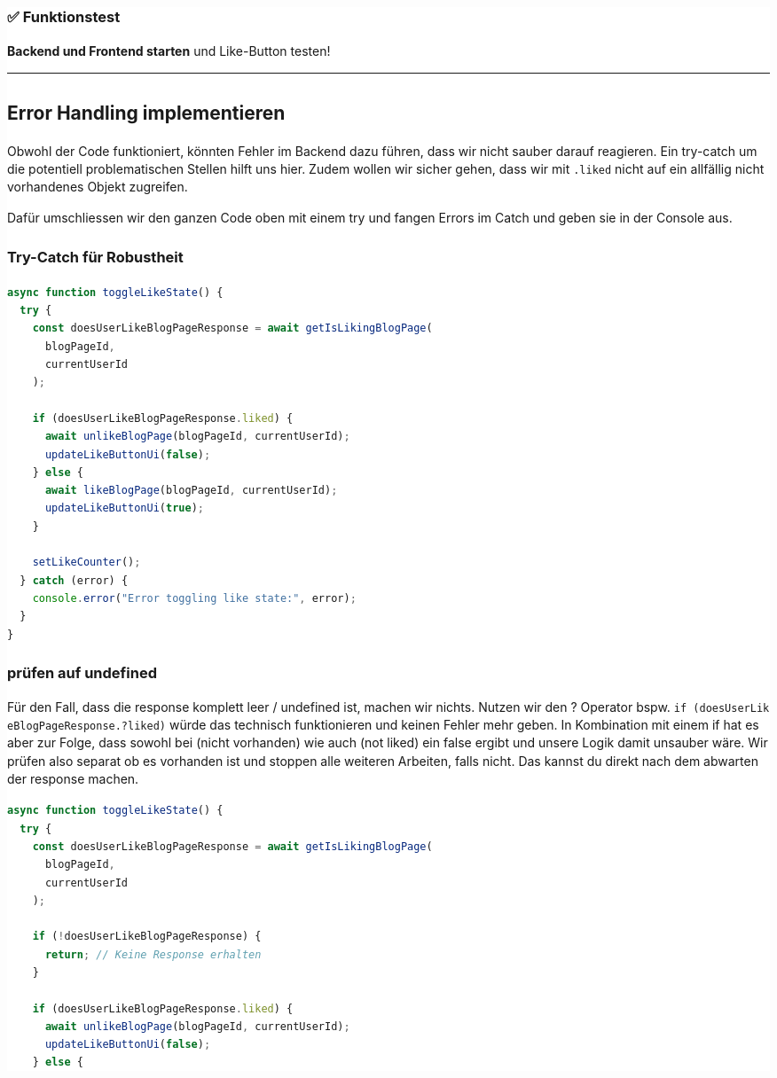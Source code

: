 ### ✅ Funktionstest

**Backend und Frontend starten** und Like-Button testen!

---

## Error Handling implementieren

Obwohl der Code funktioniert, könnten Fehler im Backend dazu führen, dass wir nicht sauber darauf reagieren. Ein try-catch um die potentiell problematischen Stellen hilft uns hier. Zudem wollen wir sicher gehen, dass wir mit `.liked` nicht auf ein allfällig nicht vorhandenes Objekt zugreifen.

Dafür umschliessen wir den ganzen Code oben mit einem try und fangen Errors im Catch und geben sie in der Console aus.

### Try-Catch für Robustheit

```javascript
async function toggleLikeState() {
  try {
    const doesUserLikeBlogPageResponse = await getIsLikingBlogPage(
      blogPageId,
      currentUserId
    );

    if (doesUserLikeBlogPageResponse.liked) {
      await unlikeBlogPage(blogPageId, currentUserId);
      updateLikeButtonUi(false);
    } else {
      await likeBlogPage(blogPageId, currentUserId);
      updateLikeButtonUi(true);
    }

    setLikeCounter();
  } catch (error) {
    console.error("Error toggling like state:", error);
  }
}
```

### prüfen auf undefined

Für den Fall, dass die response komplett leer / undefined ist, machen wir nichts. Nutzen wir den ? Operator bspw. `if (doesUserLikeBlogPageResponse.?liked)` würde das technisch funktionieren und keinen Fehler mehr geben. In Kombination mit einem if hat es aber zur Folge, dass sowohl bei (nicht vorhanden) wie auch (not liked) ein false ergibt und unsere Logik damit unsauber wäre. Wir prüfen also separat ob es vorhanden ist und stoppen alle weiteren Arbeiten, falls nicht. Das kannst du direkt nach dem abwarten der response machen.

```javascript
async function toggleLikeState() {
  try {
    const doesUserLikeBlogPageResponse = await getIsLikingBlogPage(
      blogPageId,
      currentUserId
    );

    if (!doesUserLikeBlogPageResponse) {
      return; // Keine Response erhalten
    }

    if (doesUserLikeBlogPageResponse.liked) {
      await unlikeBlogPage(blogPageId, currentUserId);
      updateLikeButtonUi(false);
    } else {
```